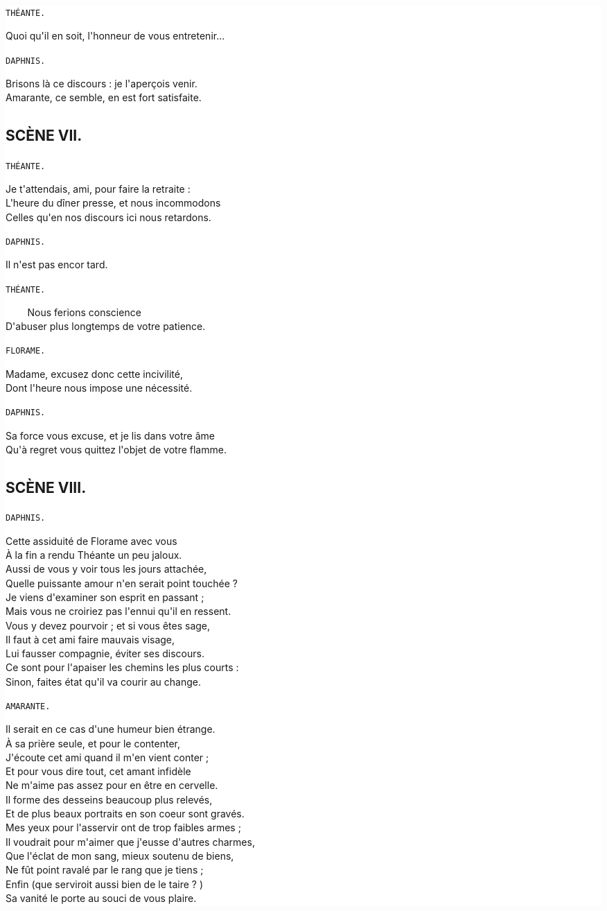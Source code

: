     THÉANTE.
Quoi qu'il en soit, l'honneur de vous entretenir...  

    DAPHNIS.
Brisons là ce discours : je l'aperçois venir.  
Amarante, ce semble, en est fort satisfaite.  


## SCÈNE VII.

    THÉANTE.
Je t'attendais, ami, pour faire la retraite :  
L'heure du dîner presse, et nous incommodons  
Celles qu'en nos discours ici nous retardons.  

    DAPHNIS.
Il n'est pas encor tard.  

    THÉANTE.
        Nous ferions conscience  
D'abuser plus longtemps de votre patience.  

    FLORAME.
Madame, excusez donc cette incivilité,  
Dont l'heure nous impose une nécessité.  

    DAPHNIS.
Sa force vous excuse, et je lis dans votre âme  
Qu'à regret vous quittez l'objet de votre flamme.  


## SCÈNE VIII.

    DAPHNIS.
Cette assiduité de Florame avec vous  
À la fin a rendu Théante un peu jaloux.  
Aussi de vous y voir tous les jours attachée,  
Quelle puissante amour n'en serait point touchée ?  
Je viens d'examiner son esprit en passant ;  
Mais vous ne croiriez pas l'ennui qu'il en ressent.  
Vous y devez pourvoir ; et si vous êtes sage,  
Il faut à cet ami faire mauvais visage,  
Lui fausser compagnie, éviter ses discours.  
Ce sont pour l'apaiser les chemins les plus courts :  
Sinon, faites état qu'il va courir au change.  

    AMARANTE.
Il serait en ce cas d'une humeur bien étrange.  
À sa prière seule, et pour le contenter,  
J'écoute cet ami quand il m'en vient conter ;  
Et pour vous dire tout, cet amant infidèle  
Ne m'aime pas assez pour en être en cervelle.  
Il forme des desseins beaucoup plus relevés,  
Et de plus beaux portraits en son coeur sont gravés.  
Mes yeux pour l'asservir ont de trop faibles armes ;  
Il voudrait pour m'aimer que j'eusse d'autres charmes,  
Que l'éclat de mon sang, mieux soutenu de biens,  
Ne fût point ravalé par le rang que je tiens ;  
Enfin (que serviroit aussi bien de le taire ? )  
Sa vanité le porte au souci de vous plaire.  
